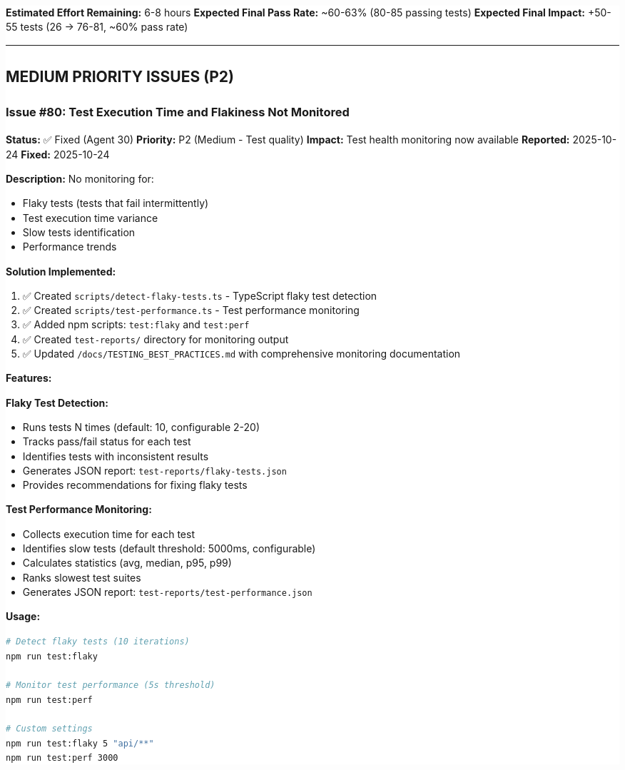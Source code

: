 **Estimated Effort Remaining:** 6-8 hours
**Expected Final Pass Rate:** ~60-63% (80-85 passing tests)
**Expected Final Impact:** +50-55 tests (26 → 76-81, ~60% pass rate)

---

## MEDIUM PRIORITY ISSUES (P2)

### Issue #80: Test Execution Time and Flakiness Not Monitored

**Status:** ✅ Fixed (Agent 30)
**Priority:** P2 (Medium - Test quality)
**Impact:** Test health monitoring now available
**Reported:** 2025-10-24
**Fixed:** 2025-10-24

**Description:**
No monitoring for:

- Flaky tests (tests that fail intermittently)
- Test execution time variance
- Slow tests identification
- Performance trends

**Solution Implemented:**

1. ✅ Created `scripts/detect-flaky-tests.ts` - TypeScript flaky test detection
2. ✅ Created `scripts/test-performance.ts` - Test performance monitoring
3. ✅ Added npm scripts: `test:flaky` and `test:perf`
4. ✅ Created `test-reports/` directory for monitoring output
5. ✅ Updated `/docs/TESTING_BEST_PRACTICES.md` with comprehensive monitoring documentation

**Features:**

**Flaky Test Detection:**

- Runs tests N times (default: 10, configurable 2-20)
- Tracks pass/fail status for each test
- Identifies tests with inconsistent results
- Generates JSON report: `test-reports/flaky-tests.json`
- Provides recommendations for fixing flaky tests

**Test Performance Monitoring:**

- Collects execution time for each test
- Identifies slow tests (default threshold: 5000ms, configurable)
- Calculates statistics (avg, median, p95, p99)
- Ranks slowest test suites
- Generates JSON report: `test-reports/test-performance.json`

**Usage:**

```bash
# Detect flaky tests (10 iterations)
npm run test:flaky

# Monitor test performance (5s threshold)
npm run test:perf

# Custom settings
npm run test:flaky 5 "api/**"
npm run test:perf 3000
```
